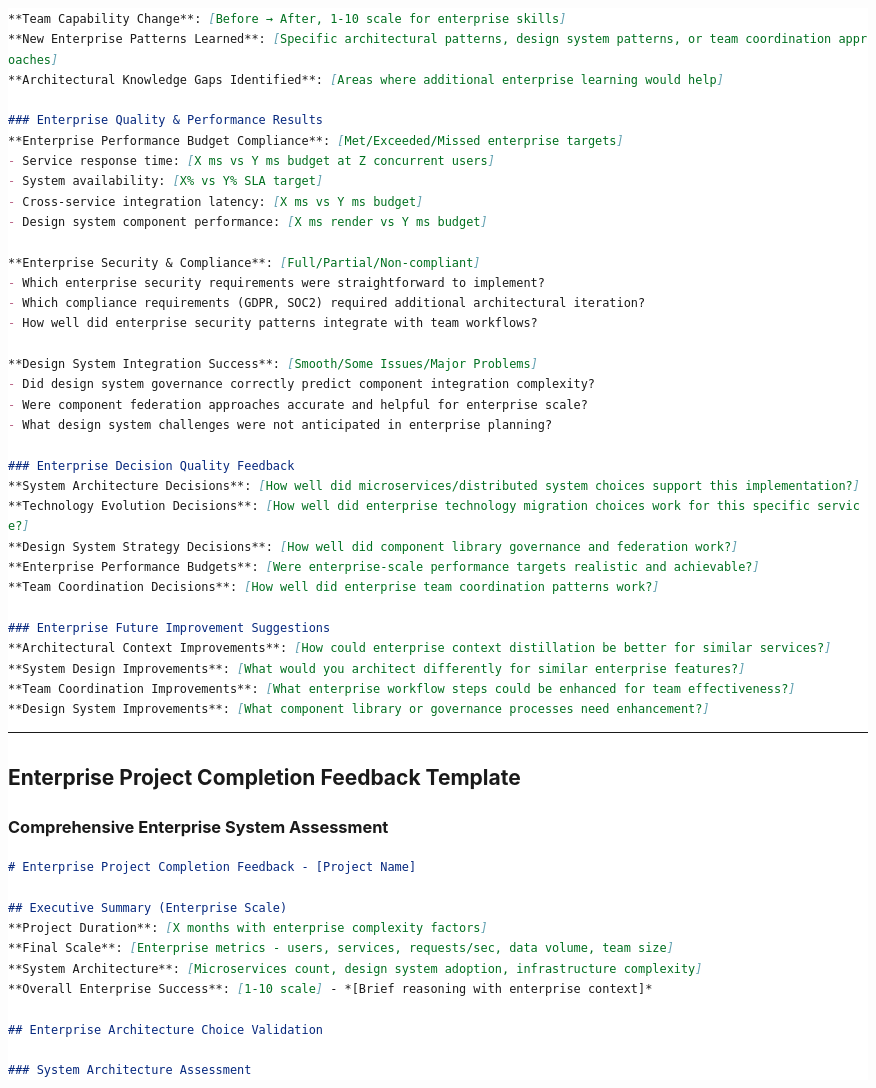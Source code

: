 ```markdown
**Team Capability Change**: [Before → After, 1-10 scale for enterprise skills]
**New Enterprise Patterns Learned**: [Specific architectural patterns, design system patterns, or team coordination approaches]
**Architectural Knowledge Gaps Identified**: [Areas where additional enterprise learning would help]

### Enterprise Quality & Performance Results
**Enterprise Performance Budget Compliance**: [Met/Exceeded/Missed enterprise targets]
- Service response time: [X ms vs Y ms budget at Z concurrent users]
- System availability: [X% vs Y% SLA target]
- Cross-service integration latency: [X ms vs Y ms budget]
- Design system component performance: [X ms render vs Y ms budget]

**Enterprise Security & Compliance**: [Full/Partial/Non-compliant]
- Which enterprise security requirements were straightforward to implement?
- Which compliance requirements (GDPR, SOC2) required additional architectural iteration?
- How well did enterprise security patterns integrate with team workflows?

**Design System Integration Success**: [Smooth/Some Issues/Major Problems]
- Did design system governance correctly predict component integration complexity?
- Were component federation approaches accurate and helpful for enterprise scale?
- What design system challenges were not anticipated in enterprise planning?

### Enterprise Decision Quality Feedback
**System Architecture Decisions**: [How well did microservices/distributed system choices support this implementation?]
**Technology Evolution Decisions**: [How well did enterprise technology migration choices work for this specific service?]
**Design System Strategy Decisions**: [How well did component library governance and federation work?]
**Enterprise Performance Budgets**: [Were enterprise-scale performance targets realistic and achievable?]
**Team Coordination Decisions**: [How well did enterprise team coordination patterns work?]

### Enterprise Future Improvement Suggestions
**Architectural Context Improvements**: [How could enterprise context distillation be better for similar services?]
**System Design Improvements**: [What would you architect differently for similar enterprise features?]
**Team Coordination Improvements**: [What enterprise workflow steps could be enhanced for team effectiveness?]
**Design System Improvements**: [What component library or governance processes need enhancement?]
```

---

## Enterprise Project Completion Feedback Template

### **Comprehensive Enterprise System Assessment**
```markdown
# Enterprise Project Completion Feedback - [Project Name]

## Executive Summary (Enterprise Scale)
**Project Duration**: [X months with enterprise complexity factors]
**Final Scale**: [Enterprise metrics - users, services, requests/sec, data volume, team size]
**System Architecture**: [Microservices count, design system adoption, infrastructure complexity]
**Overall Enterprise Success**: [1-10 scale] - *[Brief reasoning with enterprise context]*

## Enterprise Architecture Choice Validation

### System Architecture Assessment
```